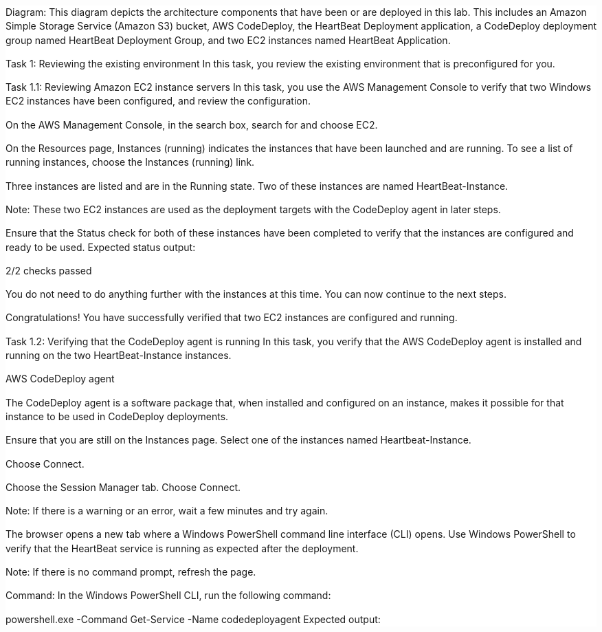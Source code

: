 Diagram: This diagram depicts the architecture components that have been or are deployed in this lab. This includes an Amazon Simple Storage Service (Amazon S3) bucket, AWS CodeDeploy, the HeartBeat Deployment application, a CodeDeploy deployment group named HeartBeat Deployment Group, and two EC2 instances named HeartBeat Application.

Task 1: Reviewing the existing environment
In this task, you review the existing environment that is preconfigured for you.

Task 1.1: Reviewing Amazon EC2 instance servers
In this task, you use the AWS Management Console to verify that two Windows EC2 instances have been configured, and review the configuration.

On the AWS Management Console, in the search box, search for and choose EC2.

On the Resources page, Instances (running) indicates the instances that have been launched and are running. To see a list of running instances, choose the Instances (running) link.

Three instances are listed and are in the Running state. Two of these instances are named HeartBeat-Instance.

 Note: These two EC2 instances are used as the deployment targets with the CodeDeploy agent in later steps.

Ensure that the Status check for both of these instances have been completed to verify that the instances are configured and ready to be used.
 Expected status output:

2/2 checks passed

You do not need to do anything further with the instances at this time. You can now continue to the next steps.

 Congratulations! You have successfully verified that two EC2 instances are configured and running.

Task 1.2: Verifying that the CodeDeploy agent is running
In this task, you verify that the AWS CodeDeploy agent is installed and running on the two HeartBeat-Instance instances.

AWS CodeDeploy agent

The CodeDeploy agent is a software package that, when installed and configured on an instance, makes it possible for that instance to be used in CodeDeploy deployments.

Ensure that you are still on the Instances page. Select one of the instances named Heartbeat-Instance.

Choose Connect.

Choose the Session Manager tab. Choose Connect.

 Note: If there is a warning or an error, wait a few minutes and try again.

The browser opens a new tab where a Windows PowerShell command line interface (CLI) opens. Use Windows PowerShell to verify that the HeartBeat service is running as expected after the deployment.

 Note: If there is no command prompt, refresh the page.

 Command: In the Windows PowerShell CLI, run the following command:

powershell.exe -Command Get-Service -Name codedeployagent
 Expected output:
